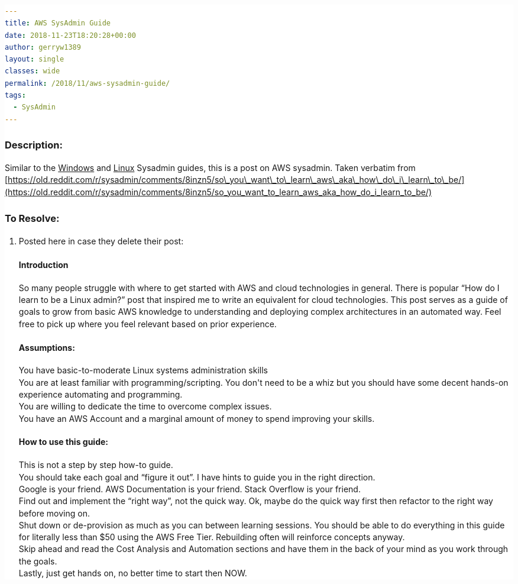 ```yaml
---
title: AWS SysAdmin Guide
date: 2018-11-23T18:20:28+00:00
author: gerryw1389
layout: single
classes: wide
permalink: /2018/11/aws-sysadmin-guide/
tags:
  - SysAdmin
---
```



### Description:

Similar to the [Windows](https://automationadmin.com/2016/06/how-to-be-a-windows-sysadmin/) and [Linux](https://automationadmin.com/2016/05/how-to-become-a-linux-sysadmin/) Sysadmin guides, this is a post on AWS sysadmin. Taken verbatim from [https://old.reddit.com/r/sysadmin/comments/8inzn5/so\_you\_want\_to\_learn\_aws\_aka\_how\_do\_i\_learn\_to\_be/](https://old.reddit.com/r/sysadmin/comments/8inzn5/so_you_want_to_learn_aws_aka_how_do_i_learn_to_be/)


### To Resolve:

1. Posted here in case they delete their post:

   #### Introduction

   So many people struggle with where to get started with AWS and cloud technologies in general. There is popular &#8220;How do I learn to be a Linux admin?&#8221; post that inspired me to write an equivalent for cloud technologies. This post serves as a guide of goals to grow from basic AWS knowledge to understanding and deploying complex architectures in an automated way. Feel free to pick up where you feel relevant based on prior experience.

   #### Assumptions:

   You have basic-to-moderate Linux systems administration skills  
   You are at least familiar with programming/scripting. You don't need to be a whiz but you should have some decent hands-on experience automating and programming.  
   You are willing to dedicate the time to overcome complex issues.  
   You have an AWS Account and a marginal amount of money to spend improving your skills.

   #### How to use this guide:

   This is not a step by step how-to guide.  
   You should take each goal and &#8220;figure it out&#8221;. I have hints to guide you in the right direction.  
   Google is your friend. AWS Documentation is your friend. Stack Overflow is your friend.  
   Find out and implement the &#8220;right way&#8221;, not the quick way. Ok, maybe do the quick way first then refactor to the right way before moving on.  
   Shut down or de-provision as much as you can between learning sessions. You should be able to do everything in this guide for literally less than $50 using the AWS Free Tier. Rebuilding often will reinforce concepts anyway.  
   Skip ahead and read the Cost Analysis and Automation sections and have them in the back of your mind as you work through the goals.  
   Lastly, just get hands on, no better time to start then NOW.
